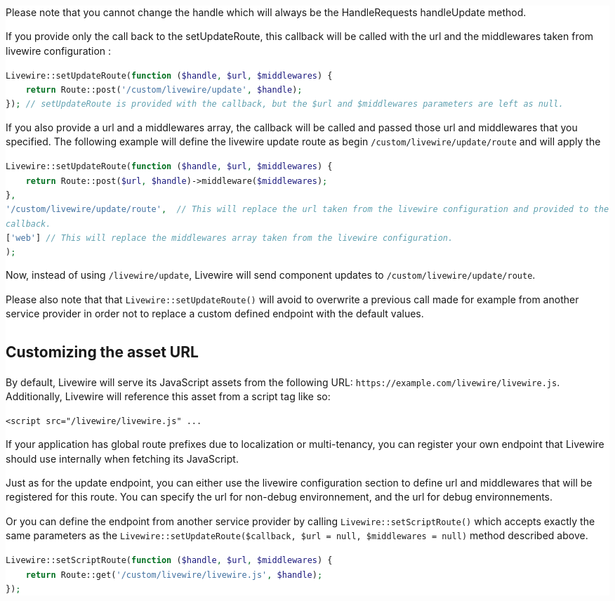 Please note that you cannot change the handle which will always be the HandleRequests handleUpdate method.

If you provide only the call back to the setUpdateRoute, this callback will be called with the url and the middlewares taken from livewire configuration :

```php
Livewire::setUpdateRoute(function ($handle, $url, $middlewares) {
	return Route::post('/custom/livewire/update', $handle);
}); // setUpdateRoute is provided with the callback, but the $url and $middlewares parameters are left as null.
```

If you also provide a url and a middlewares array, the callback will be called and passed those url and middlewares that you specified. The following example will define the livewire update route as begin `/custom/livewire/update/route` and will apply the 

```php
Livewire::setUpdateRoute(function ($handle, $url, $middlewares) {
	return Route::post($url, $handle)->middleware($middlewares);
}, 
'/custom/livewire/update/route',  // This will replace the url taken from the livewire configuration and provided to the callback.
['web'] // This will replace the middlewares array taken from the livewire configuration.
);
```

Now, instead of using `/livewire/update`, Livewire will send component updates to `/custom/livewire/update/route`.

Please also note that that `Livewire::setUpdateRoute()` will avoid to overwrite a previous call made for example from another service provider in order not to replace a custom defined endpoint with the default values.

## Customizing the asset URL

By default, Livewire will serve its JavaScript assets from the following URL: `https://example.com/livewire/livewire.js`. Additionally, Livewire will reference this asset from a script tag like so:

```blade
<script src="/livewire/livewire.js" ...
```

If your application has global route prefixes due to localization or multi-tenancy, you can register your own endpoint that Livewire should use internally when fetching its JavaScript.

Just as for the update endpoint, you can either use the livewire configuration section to define url and middlewares that will be registered for this route.
You can specify the url for non-debug environnement, and the url for debug environnements.

Or you can define the endpoint from another service provider by calling `Livewire::setScriptRoute()` which accepts exactly the same parameters as the `Livewire::setUpdateRoute($callback, $url = null, $middlewares = null)` method described above.

```php
Livewire::setScriptRoute(function ($handle, $url, $middlewares) {
    return Route::get('/custom/livewire/livewire.js', $handle);
});
```
